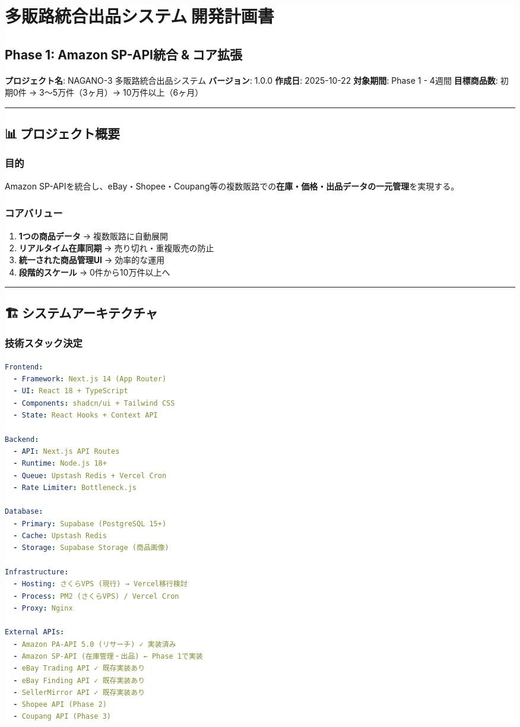 # 多販路統合出品システム 開発計画書
## Phase 1: Amazon SP-API統合 & コア拡張

**プロジェクト名**: NAGANO-3 多販路統合出品システム
**バージョン**: 1.0.0
**作成日**: 2025-10-22
**対象期間**: Phase 1 - 4週間
**目標商品数**: 初期0件 → 3〜5万件（3ヶ月）→ 10万件以上（6ヶ月）

---

## 📊 プロジェクト概要

### 目的
Amazon SP-APIを統合し、eBay・Shopee・Coupang等の複数販路での**在庫・価格・出品データの一元管理**を実現する。

### コアバリュー
1. **1つの商品データ** → 複数販路に自動展開
2. **リアルタイム在庫同期** → 売り切れ・重複販売の防止
3. **統一された商品管理UI** → 効率的な運用
4. **段階的スケール** → 0件から10万件以上へ

---

## 🏗️ システムアーキテクチャ

### 技術スタック決定

```yaml
Frontend:
  - Framework: Next.js 14 (App Router)
  - UI: React 18 + TypeScript
  - Components: shadcn/ui + Tailwind CSS
  - State: React Hooks + Context API

Backend:
  - API: Next.js API Routes
  - Runtime: Node.js 18+
  - Queue: Upstash Redis + Vercel Cron
  - Rate Limiter: Bottleneck.js

Database:
  - Primary: Supabase (PostgreSQL 15+)
  - Cache: Upstash Redis
  - Storage: Supabase Storage (商品画像)

Infrastructure:
  - Hosting: さくらVPS (現行) → Vercel移行検討
  - Process: PM2 (さくらVPS) / Vercel Cron
  - Proxy: Nginx

External APIs:
  - Amazon PA-API 5.0 (リサーチ) ✓ 実装済み
  - Amazon SP-API (在庫管理・出品) ← Phase 1で実装
  - eBay Trading API ✓ 既存実装あり
  - eBay Finding API ✓ 既存実装あり
  - SellerMirror API ✓ 既存実装あり
  - Shopee API (Phase 2)
  - Coupang API (Phase 3)
```
